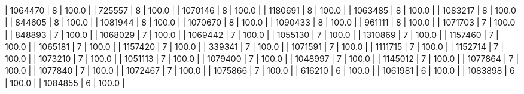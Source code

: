  | 1064470 | 8 | 100.0 | 
 | 725557 | 8 | 100.0 | 
 | 1070146 | 8 | 100.0 | 
 | 1180691 | 8 | 100.0 | 
 | 1063485 | 8 | 100.0 | 
 | 1083217 | 8 | 100.0 | 
 | 844605 | 8 | 100.0 | 
 | 1081944 | 8 | 100.0 | 
 | 1070670 | 8 | 100.0 | 
 | 1090433 | 8 | 100.0 | 
 | 961111 | 8 | 100.0 | 
 | 1071703 | 7 | 100.0 | 
 | 848893 | 7 | 100.0 | 
 | 1068029 | 7 | 100.0 | 
 | 1069442 | 7 | 100.0 | 
 | 1055130 | 7 | 100.0 | 
 | 1310869 | 7 | 100.0 | 
 | 1157460 | 7 | 100.0 | 
 | 1065181 | 7 | 100.0 | 
 | 1157420 | 7 | 100.0 | 
 | 339341 | 7 | 100.0 | 
 | 1071591 | 7 | 100.0 | 
 | 1111715 | 7 | 100.0 | 
 | 1152714 | 7 | 100.0 | 
 | 1073210 | 7 | 100.0 | 
 | 1051113 | 7 | 100.0 | 
 | 1079400 | 7 | 100.0 | 
 | 1048997 | 7 | 100.0 | 
 | 1145012 | 7 | 100.0 | 
 | 1077864 | 7 | 100.0 | 
 | 1077840 | 7 | 100.0 | 
 | 1072467 | 7 | 100.0 | 
 | 1075866 | 7 | 100.0 | 
 | 616210 | 6 | 100.0 | 
 | 1061981 | 6 | 100.0 | 
 | 1083898 | 6 | 100.0 | 
 | 1084855 | 6 | 100.0 | 